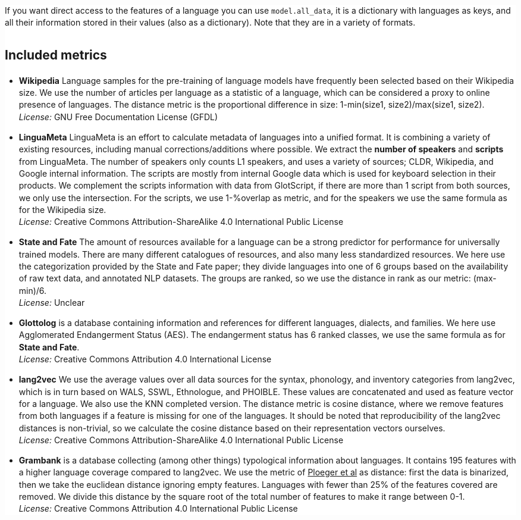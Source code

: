If you want direct access to the features of a language you can use `model.all_data`, it is a dictionary with languages as keys, and all their information stored in their values (also as a dictionary). Note that they are in a variety of formats.

## Included metrics
* **Wikipedia** Language samples for the pre-training of language models have frequently been selected based on their Wikipedia size. We use the number of articles per language as a statistic of a language, which can be considered a proxy to online presence of languages. The distance metric is the proportional difference in size: 1-min(size1, size2)/max(size1, size2).  
*License:* GNU Free Documentation License (GFDL)

* **LinguaMeta**
LinguaMeta is an effort to calculate metadata of languages into a unified format. It is combining a variety of existing resources, including manual corrections/additions where possible. We extract the **number of speakers** and **scripts** from LinguaMeta. The number of speakers only counts L1 speakers, and uses a variety of sources; CLDR, Wikipedia, and Google internal information. The scripts are mostly from internal Google data which is used for keyboard selection in their products. We complement the scripts information with data from GlotScript, if there are more than 1 script from both sources, we only use the intersection. For the scripts, we use 1-%overlap as metric, and for the speakers we use the same formula as for the Wikipedia size.  
*License:* Creative Commons Attribution-ShareAlike 4.0 International Public
License


* **State and Fate**
The amount of resources available for a language can be a strong predictor for performance for universally trained models. There are many different catalogues of resources, and also many less standardized resources. We here use the categorization provided by the State and Fate paper; they divide languages into one of 6 groups based on the availability of raw text data, and annotated NLP datasets. The groups are ranked, so we use the distance in rank as our metric: (max-min)/6.  
*License:* Unclear

* **Glottolog**
is a database containing information and references for different languages, dialects, and families. We here use Agglomerated Endangerment Status (AES). The endangerment status  has 6 ranked classes, we use the same formula as for **State  and Fate**.   
*License:*  Creative Commons Attribution 4.0 International License

* **lang2vec**
We use the average values over all data sources for the syntax, phonology, and inventory categories from lang2vec, which is in turn based on WALS, SSWL, Ethnologue, and PHOIBLE. These values are concatenated and used as feature vector for a language. We also use the KNN completed version. The distance metric is cosine distance, where we remove features from both languages if a feature is missing for one of the languages. It should be noted that reproducibility of the lang2vec distances is non-trivial, so we calculate the cosine distance based on their representation vectors ourselves.  
*License:* Creative Commons Attribution-ShareAlike 4.0 International Public License

* **Grambank**
is a database collecting (among other things) typological information about languages. It contains 195 features with a higher language coverage compared to lang2vec. We use the metric of [Ploeger et al](https://arxiv.org/abs/2407.05022) as distance: first the data is binarized, then we take the euclidean distance ignoring empty features. Languages with fewer than 25% of the features covered are removed. We divide this distance by the square root of the total number of features to make it range between 0-1.  
*License:* Creative Commons Attribution 4.0 International Public License
